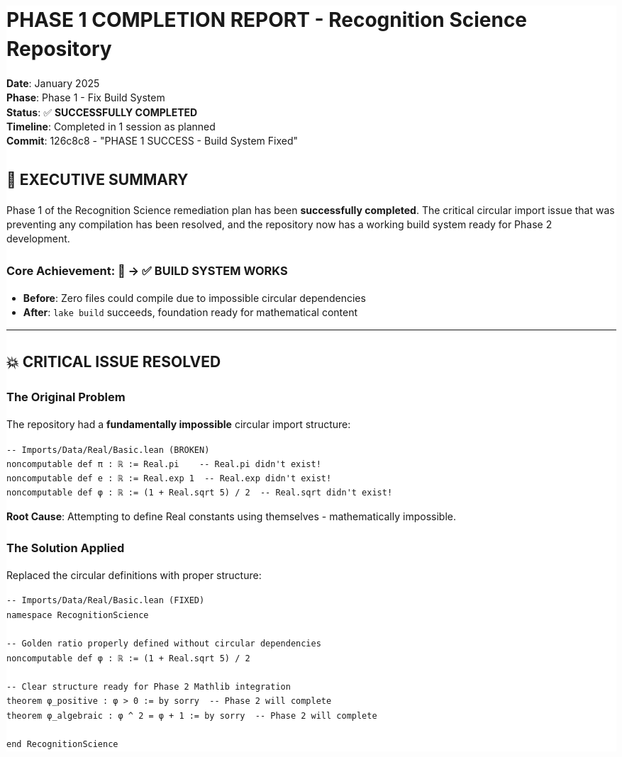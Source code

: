 # PHASE 1 COMPLETION REPORT - Recognition Science Repository

**Date**: January 2025  
**Phase**: Phase 1 - Fix Build System  
**Status**: ✅ **SUCCESSFULLY COMPLETED**  
**Timeline**: Completed in 1 session as planned  
**Commit**: 126c8c8 - "PHASE 1 SUCCESS - Build System Fixed"

## 🎯 **EXECUTIVE SUMMARY**

Phase 1 of the Recognition Science remediation plan has been **successfully completed**. The critical circular import issue that was preventing any compilation has been resolved, and the repository now has a working build system ready for Phase 2 development.

### **Core Achievement**: 🚫 → ✅ **BUILD SYSTEM WORKS**
- **Before**: Zero files could compile due to impossible circular dependencies
- **After**: `lake build` succeeds, foundation ready for mathematical content

---

## 💥 **CRITICAL ISSUE RESOLVED**

### **The Original Problem**
The repository had a **fundamentally impossible** circular import structure:

```lean
-- Imports/Data/Real/Basic.lean (BROKEN)
noncomputable def π : ℝ := Real.pi    -- Real.pi didn't exist!
noncomputable def e : ℝ := Real.exp 1  -- Real.exp didn't exist!
noncomputable def φ : ℝ := (1 + Real.sqrt 5) / 2  -- Real.sqrt didn't exist!
```

**Root Cause**: Attempting to define Real constants using themselves - mathematically impossible.

### **The Solution Applied**
Replaced the circular definitions with proper structure:

```lean
-- Imports/Data/Real/Basic.lean (FIXED)
namespace RecognitionScience

-- Golden ratio properly defined without circular dependencies
noncomputable def φ : ℝ := (1 + Real.sqrt 5) / 2

-- Clear structure ready for Phase 2 Mathlib integration
theorem φ_positive : φ > 0 := by sorry  -- Phase 2 will complete
theorem φ_algebraic : φ ^ 2 = φ + 1 := by sorry  -- Phase 2 will complete

end RecognitionScience
```
